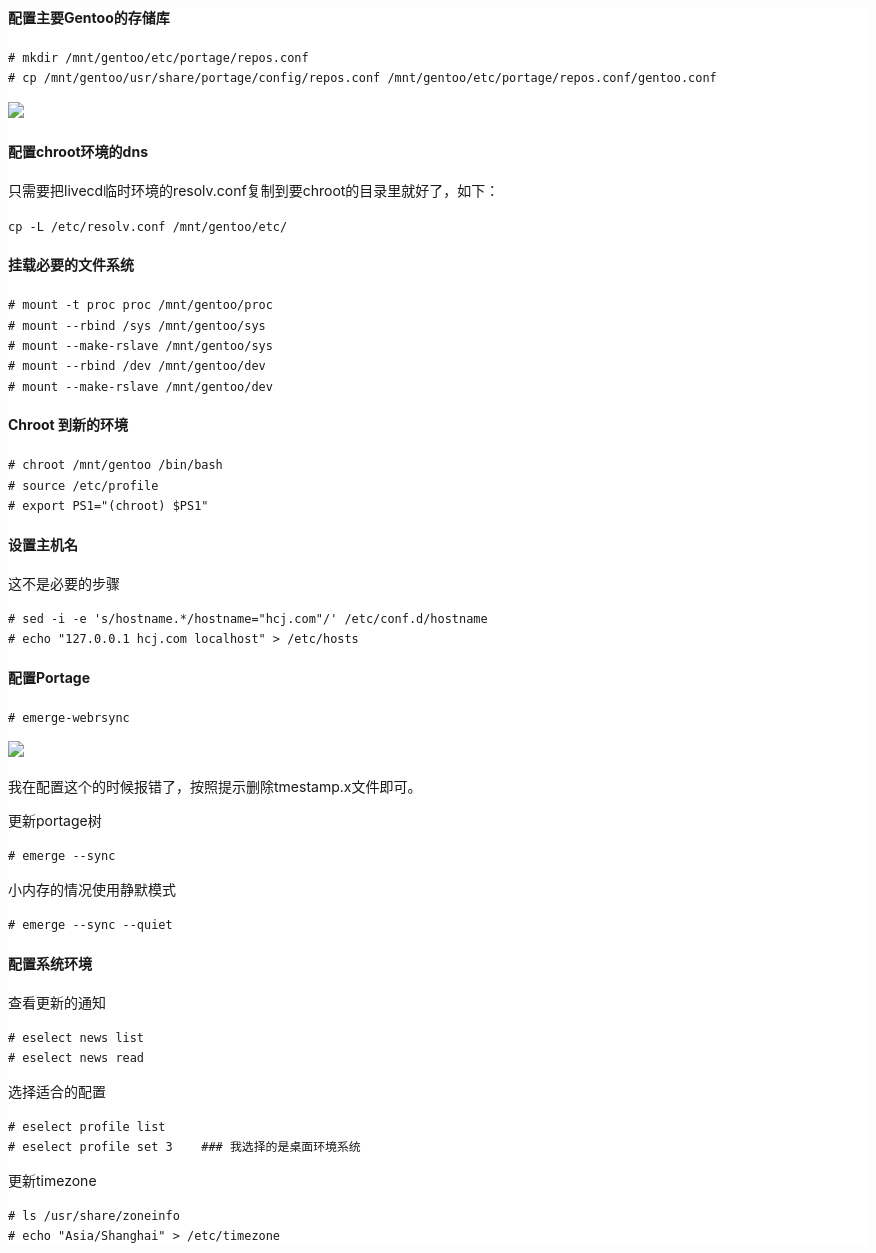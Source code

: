 #### 配置主要Gentoo的存储库
```
# mkdir /mnt/gentoo/etc/portage/repos.conf
# cp /mnt/gentoo/usr/share/portage/config/repos.conf /mnt/gentoo/etc/portage/repos.conf/gentoo.conf
```
![](/content/images/2016/03/--_2016-03-05_17-00-14.png)

#### 配置chroot环境的dns
只需要把livecd临时环境的resolv.conf复制到要chroot的目录里就好了，如下：
```
cp -L /etc/resolv.conf /mnt/gentoo/etc/
```
#### 挂载必要的文件系统
```
# mount -t proc proc /mnt/gentoo/proc
# mount --rbind /sys /mnt/gentoo/sys
# mount --make-rslave /mnt/gentoo/sys
# mount --rbind /dev /mnt/gentoo/dev
# mount --make-rslave /mnt/gentoo/dev
```

#### Chroot 到新的环境
```
# chroot /mnt/gentoo /bin/bash
# source /etc/profile
# export PS1="(chroot) $PS1"
```

#### 设置主机名
这不是必要的步骤
```
# sed -i -e 's/hostname.*/hostname="hcj.com"/' /etc/conf.d/hostname
# echo "127.0.0.1 hcj.com localhost" > /etc/hosts
```

#### 配置Portage
```
# emerge-webrsync
```
![](/content/images/2016/03/--_2016-03-05_17-33-41.png)

我在配置这个的时候报错了，按照提示删除tmestamp.x文件即可。

更新portage树
```
# emerge --sync
```
小内存的情况使用静默模式
```
# emerge --sync --quiet
```

#### 配置系统环境
查看更新的通知
```
# eselect news list
# eselect news read
```
选择适合的配置
```
# eselect profile list
# eselect profile set 3    ### 我选择的是桌面环境系统
```
更新timezone
```
# ls /usr/share/zoneinfo
# echo "Asia/Shanghai" > /etc/timezone
```